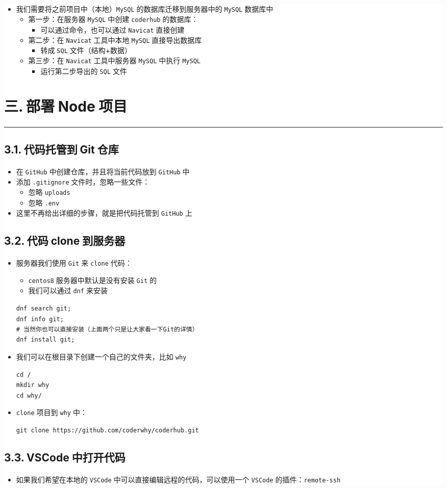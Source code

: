 - 我们需要将之前项目中（本地）`MySQL` 的数据库迁移到服务器中的 `MySQL` 数据库中
  - 第一步：在服务器 `MySQL` 中创建 `coderhub` 的数据库：
    - 可以通过命令，也可以通过 `Navicat` 直接创建
  - 第二步：在 `Navicat` 工具中本地 `MySQL` 直接导出数据库
    - 转成 `SQL` 文件（结构+数据）
  - 第三步：在 `Navicat` 工具中服务器 `MySQL` 中执行 `MySQL`
    - 运行第二步导出的 `SQL` 文件





# 三. 部署 Node 项目

---

## 3.1. 代码托管到 Git 仓库

- 在 `GitHub` 中创建仓库，并且将当前代码放到 `GitHub` 中
- 添加 `.gitignore` 文件时，忽略一些文件：
  - 忽略 `uploads`
  - 忽略 `.env`
- 这里不再给出详细的步骤，就是把代码托管到 `GitHub` 上

## 3.2. 代码 clone 到服务器

- 服务器我们使用 `Git` 来 `clone` 代码：

  - `centos8` 服务器中默认是没有安装 `Git` 的
  - 我们可以通过 `dnf` 来安装

  ```shell
  dnf search git;
  dnf info git;
  # 当然你也可以直接安装（上面两个只是让大家看一下Git的详情）
  dnf install git;
  ```

- 我们可以在根目录下创建一个自己的文件夹，比如 `why`

  ```shell
  cd /
  mkdir why
  cd why/
  ```

- `clone` 项目到 `why` 中：

  ```shell
  git clone https://github.com/coderwhy/coderhub.git
  ```

## 3.3. VSCode 中打开代码

- 如果我们希望在本地的 `VSCode` 中可以直接编辑远程的代码，可以使用一个 `VSCode` 的插件：`remote-ssh`
